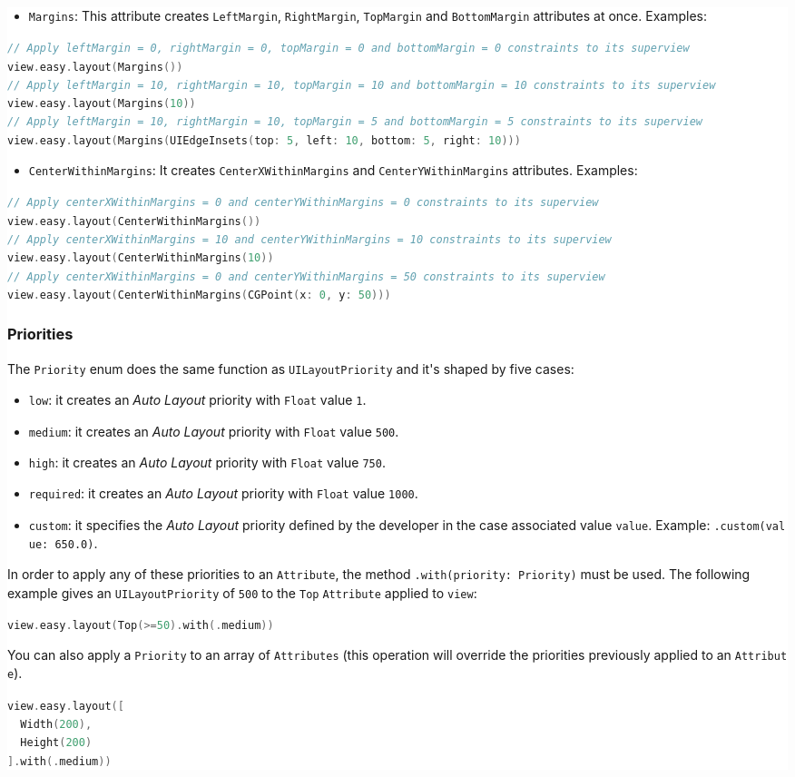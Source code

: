 * `Margins`: This attribute creates `LeftMargin`, `RightMargin`, `TopMargin` and
`BottomMargin` attributes at once. Examples:

```swift
// Apply leftMargin = 0, rightMargin = 0, topMargin = 0 and bottomMargin = 0 constraints to its superview
view.easy.layout(Margins())
// Apply leftMargin = 10, rightMargin = 10, topMargin = 10 and bottomMargin = 10 constraints to its superview
view.easy.layout(Margins(10))
// Apply leftMargin = 10, rightMargin = 10, topMargin = 5 and bottomMargin = 5 constraints to its superview
view.easy.layout(Margins(UIEdgeInsets(top: 5, left: 10, bottom: 5, right: 10)))
```

* `CenterWithinMargins`: It creates `CenterXWithinMargins` and `CenterYWithinMargins`
attributes. Examples:

```swift
// Apply centerXWithinMargins = 0 and centerYWithinMargins = 0 constraints to its superview
view.easy.layout(CenterWithinMargins())
// Apply centerXWithinMargins = 10 and centerYWithinMargins = 10 constraints to its superview
view.easy.layout(CenterWithinMargins(10))
// Apply centerXWithinMargins = 0 and centerYWithinMargins = 50 constraints to its superview
view.easy.layout(CenterWithinMargins(CGPoint(x: 0, y: 50)))
```

### Priorities

The `Priority` enum does the same function as `UILayoutPriority` and it's shaped
by five cases:
* `low`: it creates an *Auto Layout* priority with `Float` value `1`.

* `medium`: it creates an *Auto Layout* priority with `Float` value `500`.

* `high`: it creates an *Auto Layout* priority with `Float` value `750`.

* `required`: it creates an *Auto Layout* priority with `Float` value `1000`.

* `custom`: it specifies the *Auto Layout* priority defined by the
developer in the case associated value `value`. Example: `.custom(value: 650.0)`.

In order to apply any of these priorities to an `Attribute`, the method
`.with(priority: Priority)` must be used. The following example gives an
`UILayoutPriority` of `500` to the `Top` `Attribute` applied to `view`:

```swift
view.easy.layout(Top(>=50).with(.medium))
```

You can also apply a `Priority` to an array of `Attributes` (this operation will
override the priorities previously applied to an `Attribute`).

```swift
view.easy.layout([
  Width(200),
  Height(200)
].with(.medium))
```
